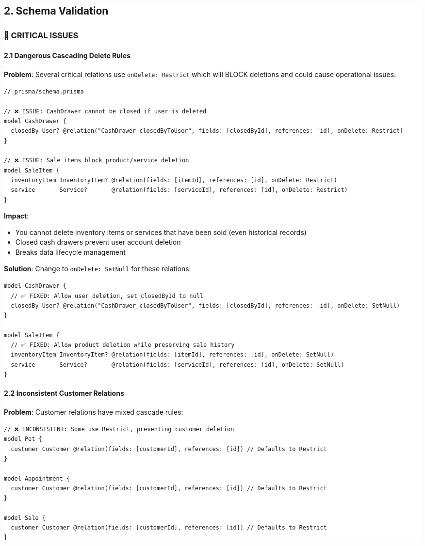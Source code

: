 
## 2. Schema Validation

### 🔴 CRITICAL ISSUES

#### 2.1 Dangerous Cascading Delete Rules

**Problem**: Several critical relations use `onDelete: Restrict` which will BLOCK deletions and could cause operational issues:

```prisma
// prisma/schema.prisma

// ❌ ISSUE: CashDrawer cannot be closed if user is deleted
model CashDrawer {
  closedBy User? @relation("CashDrawer_closedByToUser", fields: [closedById], references: [id], onDelete: Restrict)
}

// ❌ ISSUE: Sale items block product/service deletion
model SaleItem {
  inventoryItem InventoryItem? @relation(fields: [itemId], references: [id], onDelete: Restrict)
  service       Service?       @relation(fields: [serviceId], references: [id], onDelete: Restrict)
}
```

**Impact**: 
- You cannot delete inventory items or services that have been sold (even historical records)
- Closed cash drawers prevent user account deletion
- Breaks data lifecycle management

**Solution**: Change to `onDelete: SetNull` for these relations:

```prisma
model CashDrawer {
  // ✅ FIXED: Allow user deletion, set closedById to null
  closedBy User? @relation("CashDrawer_closedByToUser", fields: [closedById], references: [id], onDelete: SetNull)
}

model SaleItem {
  // ✅ FIXED: Allow product deletion while preserving sale history
  inventoryItem InventoryItem? @relation(fields: [itemId], references: [id], onDelete: SetNull)
  service       Service?       @relation(fields: [serviceId], references: [id], onDelete: SetNull)
}
```

#### 2.2 Inconsistent Customer Relations

**Problem**: Customer relations have mixed cascade rules:

```prisma
// ❌ INCONSISTENT: Some use Restrict, preventing customer deletion
model Pet {
  customer Customer @relation(fields: [customerId], references: [id]) // Defaults to Restrict
}

model Appointment {
  customer Customer @relation(fields: [customerId], references: [id]) // Defaults to Restrict
}

model Sale {
  customer Customer @relation(fields: [customerId], references: [id]) // Defaults to Restrict
}
```

